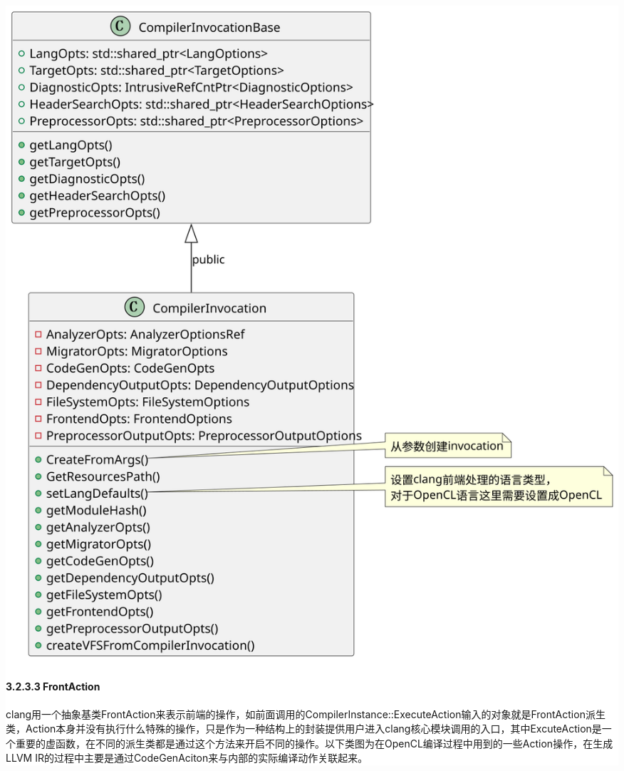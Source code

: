 <center><img src="./img/CompilerInvocation.svg"></center>

#### 3.2.3.3 FrontAction
clang用一个抽象基类FrontAction来表示前端的操作，如前面调用的CompilerInstance::ExecuteAction输入的对象就是FrontAction派生类，Action本身并没有执行什么特殊的操作，只是作为一种结构上的封装提供用户进入clang核心模块调用的入口，其中ExcuteAction是一个重要的虚函数，在不同的派生类都是通过这个方法来开启不同的操作。以下类图为在OpenCL编译过程中用到的一些Action操作，在生成LLVM IR的过程中主要是通过CodeGenAciton来与内部的实际编译动作关联起来。  